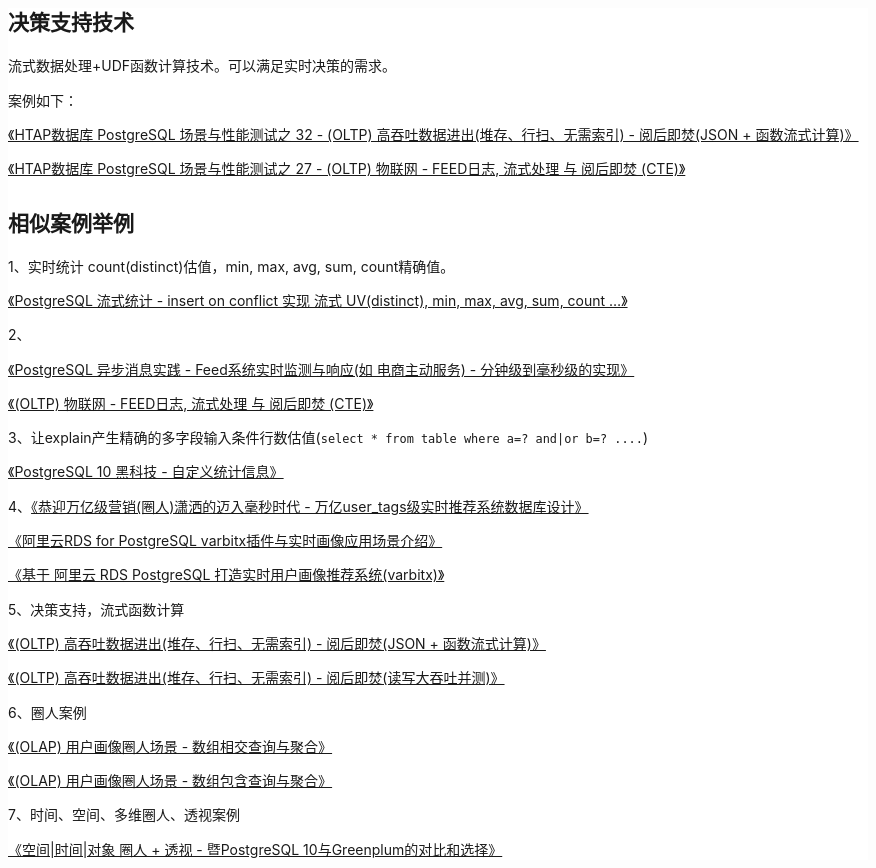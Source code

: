 ## 决策支持技术

流式数据处理+UDF函数计算技术。可以满足实时决策的需求。  


案例如下：  


[《HTAP数据库 PostgreSQL 场景与性能测试之 32 - (OLTP) 高吞吐数据进出(堆存、行扫、无需索引) - 阅后即焚(JSON + 函数流式计算)》][17]  


[《HTAP数据库 PostgreSQL 场景与性能测试之 27 - (OLTP) 物联网 - FEED日志, 流式处理 与 阅后即焚 (CTE)》][18]  

## 相似案例举例

1、实时统计 count(distinct)估值，min, max, avg, sum, count精确值。  


[《PostgreSQL 流式统计 - insert on conflict 实现 流式 UV(distinct), min, max, avg, sum, count …》][5]  


2、  


[《PostgreSQL 异步消息实践 - Feed系统实时监测与响应(如 电商主动服务) - 分钟级到毫秒级的实现》][20]  


[《(OLTP) 物联网 - FEED日志, 流式处理 与 阅后即焚 (CTE)》][21]  


3、让explain产生精确的多字段输入条件行数估值(`select * from table where a=? and|or b=? ....`)  


[《PostgreSQL 10 黑科技 - 自定义统计信息》][11]  


4、[《恭迎万亿级营销(圈人)潇洒的迈入毫秒时代 - 万亿user_tags级实时推荐系统数据库设计》][23]  


[《阿里云RDS for PostgreSQL varbitx插件与实时画像应用场景介绍》][14]  


[《基于 阿里云 RDS PostgreSQL 打造实时用户画像推荐系统(varbitx)》][15]  


5、决策支持，流式函数计算  


[《(OLTP) 高吞吐数据进出(堆存、行扫、无需索引) - 阅后即焚(JSON + 函数流式计算)》][26]  


[《(OLTP) 高吞吐数据进出(堆存、行扫、无需索引) - 阅后即焚(读写大吞吐并测)》][2]  


6、圈人案例  


[《(OLAP) 用户画像圈人场景 - 数组相交查询与聚合》][28]  


[《(OLAP) 用户画像圈人场景 - 数组包含查询与聚合》][29]  


7、时间、空间、多维圈人、透视案例  


[《空间|时间|对象 圈人 + 透视 - 暨PostgreSQL 10与Greenplum的对比和选择》][30]  



[2]: ../201711/20171107_32.md
[3]: ../201711/20171107_31.md
[4]: ../201709/20170906_01.md
[5]: ../201711/20171123_02.md
[6]: ../201711/20171123_02.md
[7]: ../201302/20130228_01.md
[8]: ../201302/20130227_01.md
[9]: ../201302/20130226_01.md
[10]: ../201509/20150919_02.md
[11]: ../201709/20170902_02.md
[12]: ../201709/20170911_02.md
[13]: ../201706/20170627_01.md
[14]: ../201705/20170502_01.md
[15]: ../201610/20161021_01.md
[16]: ../201711/20171107_24.md
[17]: ../201711/20171107_33.md
[18]: ../201711/20171107_28.md
[19]: ../201711/20171123_02.md
[20]: ../201711/20171111_01.md
[21]: ../201711/20171107_28.md
[22]: ../201709/20170902_02.md
[23]: ../201612/20161225_01.md
[24]: ../201705/20170502_01.md
[25]: ../201610/20161021_01.md
[26]: ../201711/20171107_33.md
[27]: ../201711/20171107_32.md
[28]: ../201711/20171107_20.md
[29]: ../201711/20171107_19.md
[30]: ../201709/20170918_02.md
[31]: ../201706/20170629_01.md
[32]: ../201706/20170625_01.md
[33]: ../201708/20170827_01.md
[34]: ../201709/20170918_01.md
[35]: ../201704/20170413_02.md
[36]: ../201703/20170307_01.md
[37]: ../201709/20170915_01.md
[38]: ../201708/20170823_01.md
[39]: ../201706/20170607_02.md
[40]: ../201709/20170923_01.md
[0]: http://ata2-img.cn-hangzhou.img-pub.aliyun-inc.com/fc4fb4f3b9d4f85d86398f58286070fc.jpg
[1]: http://ata2-img.cn-hangzhou.img-pub.aliyun-inc.com/902f4180f3261c31097946cdc3b0cf50.png